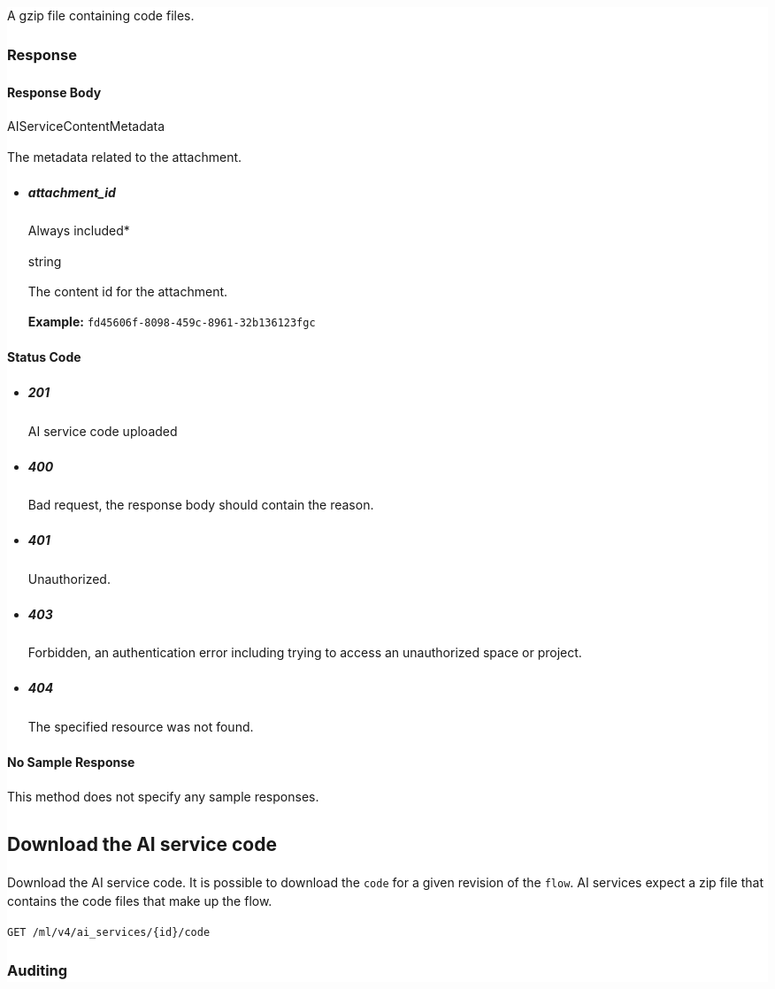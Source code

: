 A gzip file containing code files.

### Response

#### Response Body

AIServiceContentMetadata

The metadata related to the attachment.

- ##### attachment_id

  Always included*

  string

  The content id for the attachment.

  **Example:** `fd45606f-8098-459c-8961-32b136123fgc`

#### Status Code

- ##### 201

  AI service code uploaded

- ##### 400

  Bad request, the response body should contain the reason.

- ##### 401

  Unauthorized.

- ##### 403

  Forbidden, an authentication error including trying to access an unauthorized space or project.

- ##### 404

  The specified resource was not found.

#### No Sample Response

This method does not specify any sample responses.



## Download the AI service code

Download the AI service code. It is possible to download the `code` for a given revision of the `flow`. AI services expect a zip file that contains the code files that make up the flow.

```
GET /ml/v4/ai_services/{id}/code
```





### Auditing
